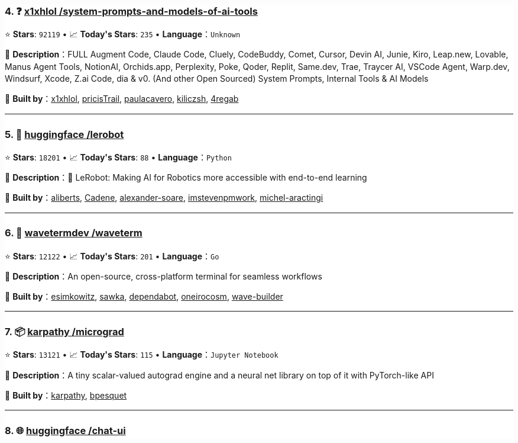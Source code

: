 
### 4. ❓ [x1xhlol /system-prompts-and-models-of-ai-tools](https://github.com/x1xhlol/system-prompts-and-models-of-ai-tools)

⭐ **Stars**: `92119`   •   📈 **Today's Stars**: `235`   •   **Language**：`Unknown`

📝 **Description**：FULL Augment Code, Claude Code, Cluely, CodeBuddy, Comet, Cursor, Devin AI, Junie, Kiro, Leap.new, Lovable, Manus Agent Tools, NotionAI, Orchids.app, Perplexity, Poke, Qoder, Replit, Same.dev, Trae, Traycer AI, VSCode Agent, Warp.dev, Windsurf, Xcode, Z.ai Code, dia & v0. (And other Open Sourced) System Prompts, Internal Tools & AI Models

🤝 **Built by**：[x1xhlol](https://github.com/x1xhlol), [pricisTrail](https://github.com/pricisTrail), [paulacavero](https://github.com/paulacavero), [kiliczsh](https://github.com/kiliczsh), [4regab](https://github.com/4regab)

---

### 5. 🐍 [huggingface /lerobot](https://github.com/huggingface/lerobot)

⭐ **Stars**: `18201`   •   📈 **Today's Stars**: `88`   •   **Language**：`Python`

📝 **Description**：🤗 LeRobot: Making AI for Robotics more accessible with end-to-end learning

🤝 **Built by**：[aliberts](https://github.com/aliberts), [Cadene](https://github.com/Cadene), [alexander-soare](https://github.com/alexander-soare), [imstevenpmwork](https://github.com/imstevenpmwork), [michel-aractingi](https://github.com/michel-aractingi)

---

### 6. 🚦 [wavetermdev /waveterm](https://github.com/wavetermdev/waveterm)

⭐ **Stars**: `12122`   •   📈 **Today's Stars**: `201`   •   **Language**：`Go`

📝 **Description**：An open-source, cross-platform terminal for seamless workflows

🤝 **Built by**：[esimkowitz](https://github.com/esimkowitz), [sawka](https://github.com/sawka), [dependabot](https://github.com/dependabot), [oneirocosm](https://github.com/oneirocosm), [wave-builder](https://github.com/wave-builder)

---

### 7. 📦 [karpathy /micrograd](https://github.com/karpathy/micrograd)

⭐ **Stars**: `13121`   •   📈 **Today's Stars**: `115`   •   **Language**：`Jupyter Notebook`

📝 **Description**：A tiny scalar-valued autograd engine and a neural net library on top of it with PyTorch-like API

🤝 **Built by**：[karpathy](https://github.com/karpathy), [bpesquet](https://github.com/bpesquet)

---

### 8. 🌐 [huggingface /chat-ui](https://github.com/huggingface/chat-ui)
